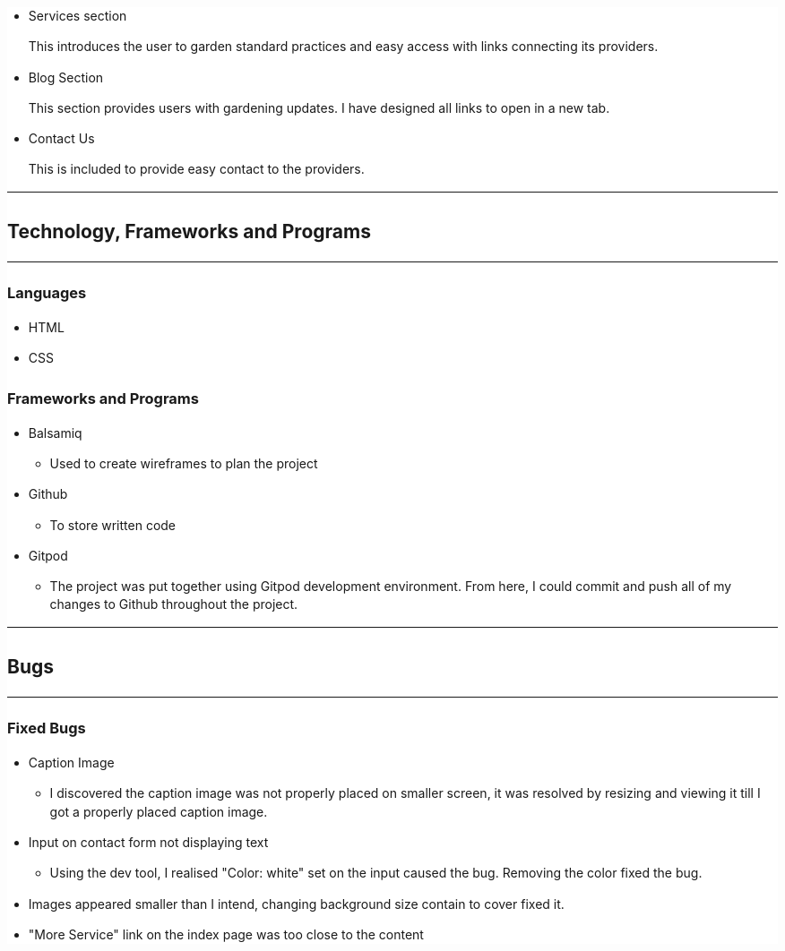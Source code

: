 * Services section
   
   This introduces the user to garden standard practices and easy access with links connecting its providers.
* Blog Section

   This section provides users with gardening updates. I have designed all links to open in a new tab.
   
* Contact Us

   This is included to provide easy contact to the providers.

---

## Technology, Frameworks and Programs

---

### Languages
* HTML

* CSS

### Frameworks and Programs


* Balsamiq
    * Used to create wireframes to plan the project


* Github
    * To store written code


* Gitpod
    * The project was put together using Gitpod development environment. From here, I could commit and push all of my changes to Github throughout the project.

---

## Bugs

---

### Fixed Bugs

* Caption Image
    * I discovered the caption image was not properly placed on smaller screen, it was resolved by resizing and viewing it till I got a properly placed caption image.
* Input on contact form not displaying text
    * Using the dev tool, I realised "Color: white" set on the input caused the bug. Removing the color fixed the bug.
*  Images appeared smaller than I intend, changing background size contain to cover fixed it.


* "More Service" link on the index page was too close to the content
